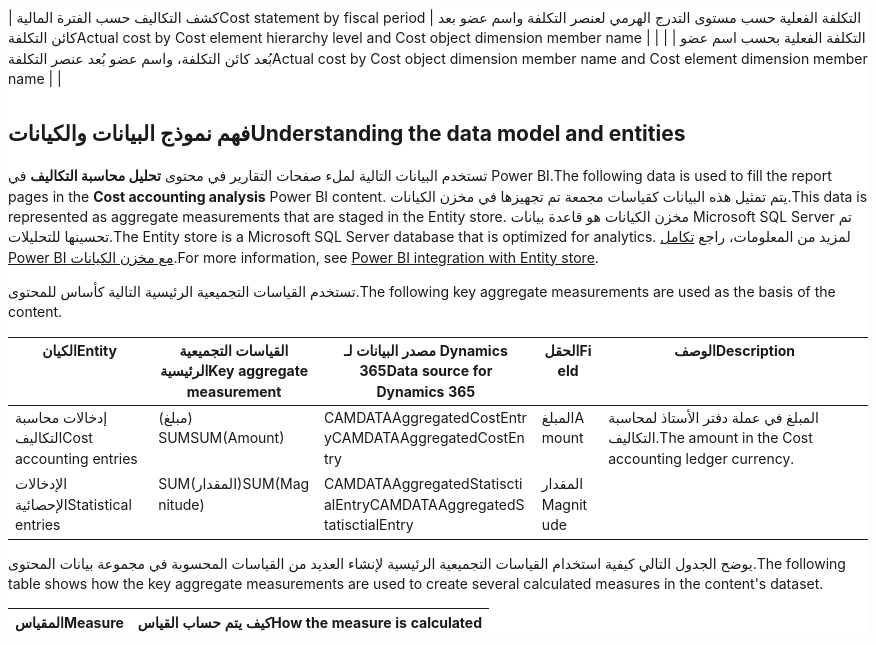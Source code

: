 | <span data-ttu-id="9a7c4-161">كشف التكاليف حسب الفترة المالية</span><span class="sxs-lookup"><span data-stu-id="9a7c4-161">Cost statement by fiscal period</span></span>  | <span data-ttu-id="9a7c4-162">التكلفة الفعلية حسب مستوى التدرج الهرمي لعنصر التكلفة واسم عضو بعد كائن التكلفة</span><span class="sxs-lookup"><span data-stu-id="9a7c4-162">Actual cost by Cost element hierarchy level and Cost object dimension member name</span></span>                                             |                                               |
|                                  | <span data-ttu-id="9a7c4-163">التكلفة الفعلية بحسب اسم عضو بُعد كائن التكلفة، واسم عضو بُعد عنصر التكلفة</span><span class="sxs-lookup"><span data-stu-id="9a7c4-163">Actual cost by Cost object dimension member name and Cost element dimension member name</span></span>                                       |                                               |

## <a name="understanding-the-data-model-and-entities"></a><span data-ttu-id="9a7c4-164">فهم نموذج البيانات والكيانات</span><span class="sxs-lookup"><span data-stu-id="9a7c4-164">Understanding the data model and entities</span></span>
<span data-ttu-id="9a7c4-165">تستخدم البيانات التالية لملء صفحات التقارير في محتوى **تحليل محاسبة التكاليف** في Power BI.</span><span class="sxs-lookup"><span data-stu-id="9a7c4-165">The following data is used to fill the report pages in the **Cost accounting analysis** Power BI content.</span></span> <span data-ttu-id="9a7c4-166">يتم تمثيل هذه البيانات كقياسات مجمعة تم تجهيزها في مخزن الكيانات.</span><span class="sxs-lookup"><span data-stu-id="9a7c4-166">This data is represented as aggregate measurements that are staged in the Entity store.</span></span> <span data-ttu-id="9a7c4-167">مخزن الكيانات هو قاعدة بيانات Microsoft SQL Server تم تحسينها للتحليلات.</span><span class="sxs-lookup"><span data-stu-id="9a7c4-167">The Entity store is a Microsoft SQL Server database that is optimized for analytics.</span></span> <span data-ttu-id="9a7c4-168">لمزيد من المعلومات، راجع [تكامل Power BI مع مخزن الكيانات](power-bi-integration-entity-store.md).</span><span class="sxs-lookup"><span data-stu-id="9a7c4-168">For more information, see [Power BI integration with Entity store](power-bi-integration-entity-store.md).</span></span>

<span data-ttu-id="9a7c4-169">تستخدم القياسات التجميعية الرئيسية التالية كأساس للمحتوى.</span><span class="sxs-lookup"><span data-stu-id="9a7c4-169">The following key aggregate measurements are used as the basis of the content.</span></span>

| <span data-ttu-id="9a7c4-170">الكيان</span><span class="sxs-lookup"><span data-stu-id="9a7c4-170">Entity</span></span>                  | <span data-ttu-id="9a7c4-171">القياسات التجميعية الرئيسية</span><span class="sxs-lookup"><span data-stu-id="9a7c4-171">Key aggregate measurement</span></span> | <span data-ttu-id="9a7c4-172">مصدر البيانات لـ Dynamics 365</span><span class="sxs-lookup"><span data-stu-id="9a7c4-172">Data source for Dynamics 365</span></span>      | <span data-ttu-id="9a7c4-173">الحقل</span><span class="sxs-lookup"><span data-stu-id="9a7c4-173">Field</span></span>     | <span data-ttu-id="9a7c4-174">‏‏الوصف</span><span class="sxs-lookup"><span data-stu-id="9a7c4-174">Description</span></span>                                        |
|-------------------------|---------------------------|-----------------------------------|-----------|----------------------------------------------------|
| <span data-ttu-id="9a7c4-175">إدخالات محاسبة التكاليف</span><span class="sxs-lookup"><span data-stu-id="9a7c4-175">Cost accounting entries</span></span> | <span data-ttu-id="9a7c4-176">(مبلغ) SUM</span><span class="sxs-lookup"><span data-stu-id="9a7c4-176">SUM(Amount)</span></span>               | <span data-ttu-id="9a7c4-177">CAMDATAAggregatedCostEntry</span><span class="sxs-lookup"><span data-stu-id="9a7c4-177">CAMDATAAggregatedCostEntry</span></span>        | <span data-ttu-id="9a7c4-178">المبلغ</span><span class="sxs-lookup"><span data-stu-id="9a7c4-178">Amount</span></span>    | <span data-ttu-id="9a7c4-179">المبلغ في عملة دفتر الأستاذ لمحاسبة التكاليف.</span><span class="sxs-lookup"><span data-stu-id="9a7c4-179">The amount in the Cost accounting ledger currency.</span></span> |
| <span data-ttu-id="9a7c4-180">الإدخالات الإحصائية</span><span class="sxs-lookup"><span data-stu-id="9a7c4-180">Statistical entries</span></span>     | <span data-ttu-id="9a7c4-181">SUM(المقدار)</span><span class="sxs-lookup"><span data-stu-id="9a7c4-181">SUM(Magnitude)</span></span>            | <span data-ttu-id="9a7c4-182">CAMDATAAggregatedStatisctialEntry</span><span class="sxs-lookup"><span data-stu-id="9a7c4-182">CAMDATAAggregatedStatisctialEntry</span></span> | <span data-ttu-id="9a7c4-183">المقدار</span><span class="sxs-lookup"><span data-stu-id="9a7c4-183">Magnitude</span></span> |                                                    |

<span data-ttu-id="9a7c4-184">يوضح الجدول التالي كيفية استخدام القياسات التجميعية الرئيسية لإنشاء العديد من القياسات المحسوبة في مجموعة بيانات المحتوى.</span><span class="sxs-lookup"><span data-stu-id="9a7c4-184">The following table shows how the key aggregate measurements are used to create several calculated measures in the content's dataset.</span></span>

| <span data-ttu-id="9a7c4-185">المقياس</span><span class="sxs-lookup"><span data-stu-id="9a7c4-185">Measure</span></span>                                       | <span data-ttu-id="9a7c4-186">كيف يتم حساب القياس</span><span class="sxs-lookup"><span data-stu-id="9a7c4-186">How the measure is calculated</span></span>                                                                                          |
|-----------------------------------------------|------------------------------------------------------------------------------------------------------------------------|